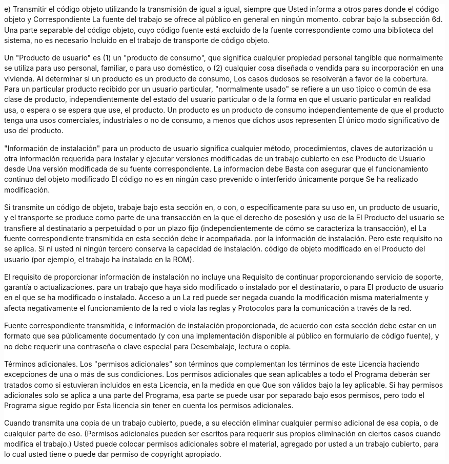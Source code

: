 e) Transmitir el código objeto utilizando la transmisión de igual a igual, siempre que
Usted informa a otros pares donde el código objeto y Correspondiente
La fuente del trabajo se ofrece al público en general en ningún momento.
cobrar bajo la subsección 6d.
Una parte separable del código objeto, cuyo código fuente está excluido de la fuente correspondiente como una biblioteca del sistema, no es necesario Incluido en el trabajo de transporte de código objeto.

Un "Producto de usuario" es (1) un "producto de consumo", que significa cualquier propiedad personal tangible que normalmente se utiliza para uso personal, familiar, o para uso doméstico, o (2) cualquier cosa diseñada o vendida para su incorporación en una vivienda. Al determinar si un producto es un producto de consumo, Los casos dudosos se resolverán a favor de la cobertura. Para un particular producto recibido por un usuario particular, "normalmente usado" se refiere a un uso típico o común de esa clase de producto, independientemente del estado del usuario particular o de la forma en que el usuario particular en realidad usa, o espera o se espera que use, el producto. Un producto es un producto de consumo independientemente de que el producto tenga una usos comerciales, industriales o no de consumo, a menos que dichos usos representen El único modo significativo de uso del producto.

"Información de instalación" para un producto de usuario significa cualquier método, procedimientos, claves de autorización u otra información requerida para instalar y ejecutar versiones modificadas de un trabajo cubierto en ese Producto de Usuario desde Una versión modificada de su fuente correspondiente. La informacion debe Basta con asegurar que el funcionamiento continuo del objeto modificado El código no es en ningún caso prevenido o interferido únicamente porque Se ha realizado modificación.

Si transmite un código de objeto, trabaje bajo esta sección en, o con, o específicamente para su uso en, un producto de usuario, y el transporte se produce como parte de una transacción en la que el derecho de posesión y uso de la El Producto del usuario se transfiere al destinatario a perpetuidad o por un plazo fijo (independientemente de cómo se caracteriza la transacción), el La fuente correspondiente transmitida en esta sección debe ir acompañada. por la información de instalación. Pero este requisito no se aplica. Si ni usted ni ningún tercero conserva la capacidad de instalación. código de objeto modificado en el Producto del usuario (por ejemplo, el trabajo ha instalado en la ROM).

El requisito de proporcionar información de instalación no incluye una Requisito de continuar proporcionando servicio de soporte, garantía o actualizaciones. para un trabajo que haya sido modificado o instalado por el destinatario, o para El producto de usuario en el que se ha modificado o instalado. Acceso a un La red puede ser negada cuando la modificación misma materialmente y afecta negativamente el funcionamiento de la red o viola las reglas y Protocolos para la comunicación a través de la red.

Fuente correspondiente transmitida, e información de instalación proporcionada, de acuerdo con esta sección debe estar en un formato que sea públicamente documentado (y con una implementación disponible al público en formulario de código fuente), y no debe requerir una contraseña o clave especial para Desembalaje, lectura o copia.

Términos adicionales.
Los "permisos adicionales" son términos que complementan los términos de este Licencia haciendo excepciones de una o más de sus condiciones. Los permisos adicionales que sean aplicables a todo el Programa deberán ser tratados como si estuvieran incluidos en esta Licencia, en la medida en que Que son válidos bajo la ley aplicable. Si hay permisos adicionales solo se aplica a una parte del Programa, esa parte se puede usar por separado bajo esos permisos, pero todo el Programa sigue regido por Esta licencia sin tener en cuenta los permisos adicionales.

Cuando transmita una copia de un trabajo cubierto, puede, a su elección eliminar cualquier permiso adicional de esa copia, o de cualquier parte de eso. (Permisos adicionales pueden ser escritos para requerir sus propios eliminación en ciertos casos cuando modifica el trabajo.) Usted puede colocar permisos adicionales sobre el material, agregado por usted a un trabajo cubierto, para lo cual usted tiene o puede dar permiso de copyright apropiado.
